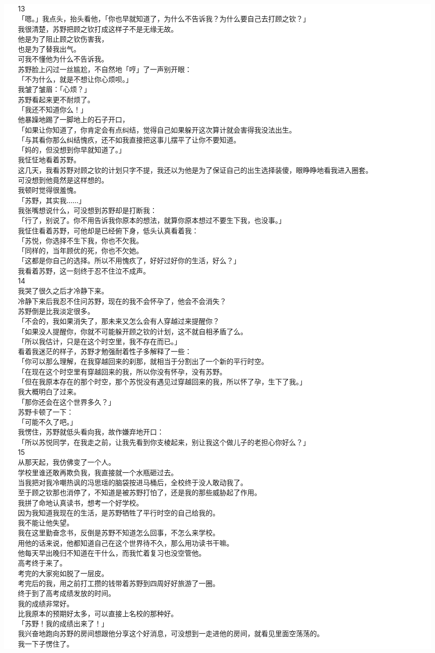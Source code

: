 &emsp;&emsp;13  
&emsp;&emsp;「嗯。」我点头，抬头看他，「你也早就知道了，为什么不告诉我？为什么要自己去打顾之钦？」  
&emsp;&emsp;我很清楚，苏野把顾之钦打成这样子不是无缘无故。  
&emsp;&emsp;他是为了阻止顾之钦伤害我，  
&emsp;&emsp;也是为了替我出气。  
&emsp;&emsp;可我不懂他为什么不告诉我。  
&emsp;&emsp;苏野脸上闪过一丝尴尬，不自然地「哼」了一声别开眼：  
&emsp;&emsp;「不为什么，就是不想让你心烦呗。」  
&emsp;&emsp;我皱了皱眉：「心烦？」  
&emsp;&emsp;苏野看起来更不耐烦了。  
&emsp;&emsp;「我还不知道你么！」  
&emsp;&emsp;他暴躁地踢了一脚地上的石子开口，  
&emsp;&emsp;「如果让你知道了，你肯定会有点纠结，觉得自己如果躲开这次算计就会害得我没法出生。  
&emsp;&emsp;「与其看你那么纠结愧疚，还不如我直接把这事儿摆平了让你不要知道。  
&emsp;&emsp;「妈的，但没想到你早就知道了。」  
&emsp;&emsp;我怔怔地看着苏野。  
&emsp;&emsp;这几天，我看苏野对顾之钦的计划只字不提，我还以为他是为了保证自己的出生选择装傻，眼睁睁地看我进入圈套。  
&emsp;&emsp;可没想到他竟然是这样想的。  
&emsp;&emsp;我顿时觉得很羞愧。  
&emsp;&emsp;「苏野，其实我……」  
&emsp;&emsp;我张嘴想说什么，可没想到苏野却是打断我：  
&emsp;&emsp;「行了，别说了。你不用告诉我你原本的想法，就算你原本想过不要生下我，也没事。」  
&emsp;&emsp;我怔住看着苏野，可他却是已经俯下身，低头认真看着我：  
&emsp;&emsp;「苏悦，你选择不生下我，你也不欠我。  
&emsp;&emsp;「同样的，当年顾优的死，你也不欠她。  
&emsp;&emsp;「这都是你自己的选择。所以不用愧疚了，好好过好你的生活，好么？」  
&emsp;&emsp;我看着苏野，这一刻终于忍不住泣不成声。  
&emsp;&emsp;14  
&emsp;&emsp;我哭了很久之后才冷静下来。  
&emsp;&emsp;冷静下来后我忍不住问苏野，现在的我不会怀孕了，他会不会消失？  
&emsp;&emsp;苏野倒是比我淡定很多。  
&emsp;&emsp;「不会的，我如果消失了，那未来又怎么会有人穿越过来提醒你？  
&emsp;&emsp;「如果没人提醒你，你就不可能躲开顾之钦的计划，这不就自相矛盾了么。  
&emsp;&emsp;「所以我估计，只是在这个时空里，我不存在而已。」  
&emsp;&emsp;看着我迷茫的样子，苏野才勉强耐着性子多解释了一些：  
&emsp;&emsp;「你可以那么理解，在我穿越回来的刹那，就相当于分割出了一个新的平行时空。  
&emsp;&emsp;「在现在这个时空里有穿越回来的我，所以你没有怀孕，没有苏野。  
&emsp;&emsp;「但在我原本存在的那个时空，那个苏悦没有遇见过穿越回来的我，所以怀了孕，生下了我。」  
&emsp;&emsp;我大概明白了过来。  
&emsp;&emsp;「那你还会在这个世界多久？」  
&emsp;&emsp;苏野卡顿了一下：  
&emsp;&emsp;「可能不久了吧。」  
&emsp;&emsp;我愣住，苏野就低头看向我，故作嫌弃地开口：  
&emsp;&emsp;「所以苏悦同学，在我走之前，让我先看到你支棱起来，别让我这个做儿子的老担心你好么？」  
&emsp;&emsp;15  
&emsp;&emsp;从那天起，我仿佛变了一个人。  
&emsp;&emsp;学校里谁还敢再欺负我，我直接就一个水瓶砸过去。  
&emsp;&emsp;当我把对我冷嘲热讽的冯思瑶的脑袋按进马桶后，全校终于没人敢动我了。  
&emsp;&emsp;至于顾之钦那也消停了，不知道是被苏野打怕了，还是我的那些威胁起了作用。  
&emsp;&emsp;我拼了命地认真读书，想考一个好学校。  
&emsp;&emsp;因为我知道我现在的生活，是苏野牺牲了平行时空的自己给我的。  
&emsp;&emsp;我不能让他失望。  
&emsp;&emsp;我在这里勤奋念书，反倒是苏野不知道怎么回事，不怎么来学校。  
&emsp;&emsp;用他的话来说，他都知道自己在这个世界待不久，那么用功读书干嘛。  
&emsp;&emsp;他每天早出晚归不知道在干什么，而我忙着复习也没空管他。  
&emsp;&emsp;高考终于来了。  
&emsp;&emsp;考完的大家宛如脱了一层皮。  
&emsp;&emsp;考完后的我，用之前打工攒的钱带着苏野到四周好好旅游了一圈。  
&emsp;&emsp;终于到了高考成绩发放的时间。  
&emsp;&emsp;我的成绩非常好。  
&emsp;&emsp;比我原本的预期好太多，可以直接上名校的那种好。  
&emsp;&emsp;「苏野！我的成绩出来了！」  
&emsp;&emsp;我兴奋地跑向苏野的房间想跟他分享这个好消息，可没想到一走进他的房间，就看见里面空荡荡的。  
&emsp;&emsp;我一下子愣住了。  